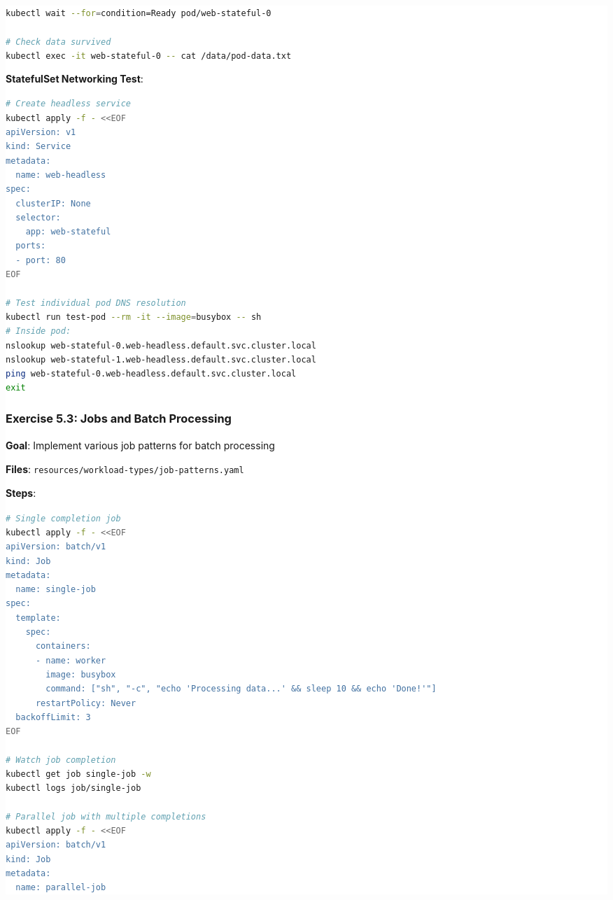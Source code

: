 ```bash
kubectl wait --for=condition=Ready pod/web-stateful-0

# Check data survived
kubectl exec -it web-stateful-0 -- cat /data/pod-data.txt
```

**StatefulSet Networking Test**:
```bash
# Create headless service
kubectl apply -f - <<EOF
apiVersion: v1
kind: Service
metadata:
  name: web-headless
spec:
  clusterIP: None
  selector:
    app: web-stateful
  ports:
  - port: 80
EOF

# Test individual pod DNS resolution
kubectl run test-pod --rm -it --image=busybox -- sh
# Inside pod:
nslookup web-stateful-0.web-headless.default.svc.cluster.local
nslookup web-stateful-1.web-headless.default.svc.cluster.local
ping web-stateful-0.web-headless.default.svc.cluster.local
exit
```

### Exercise 5.3: Jobs and Batch Processing
**Goal**: Implement various job patterns for batch processing

**Files**: `resources/workload-types/job-patterns.yaml`

**Steps**:
```bash
# Single completion job
kubectl apply -f - <<EOF
apiVersion: batch/v1
kind: Job
metadata:
  name: single-job
spec:
  template:
    spec:
      containers:
      - name: worker
        image: busybox
        command: ["sh", "-c", "echo 'Processing data...' && sleep 10 && echo 'Done!'"]
      restartPolicy: Never
  backoffLimit: 3
EOF

# Watch job completion
kubectl get job single-job -w
kubectl logs job/single-job

# Parallel job with multiple completions
kubectl apply -f - <<EOF
apiVersion: batch/v1
kind: Job
metadata:
  name: parallel-job
```